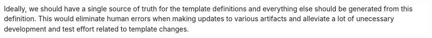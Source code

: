 Ideally, we should have a single source of truth for the template
definitions and everything else should be generated from this definition. This
would eliminate human errors when making updates to various artifacts and
alleviate a lot of unecessary development and test effort related to template
changes.
